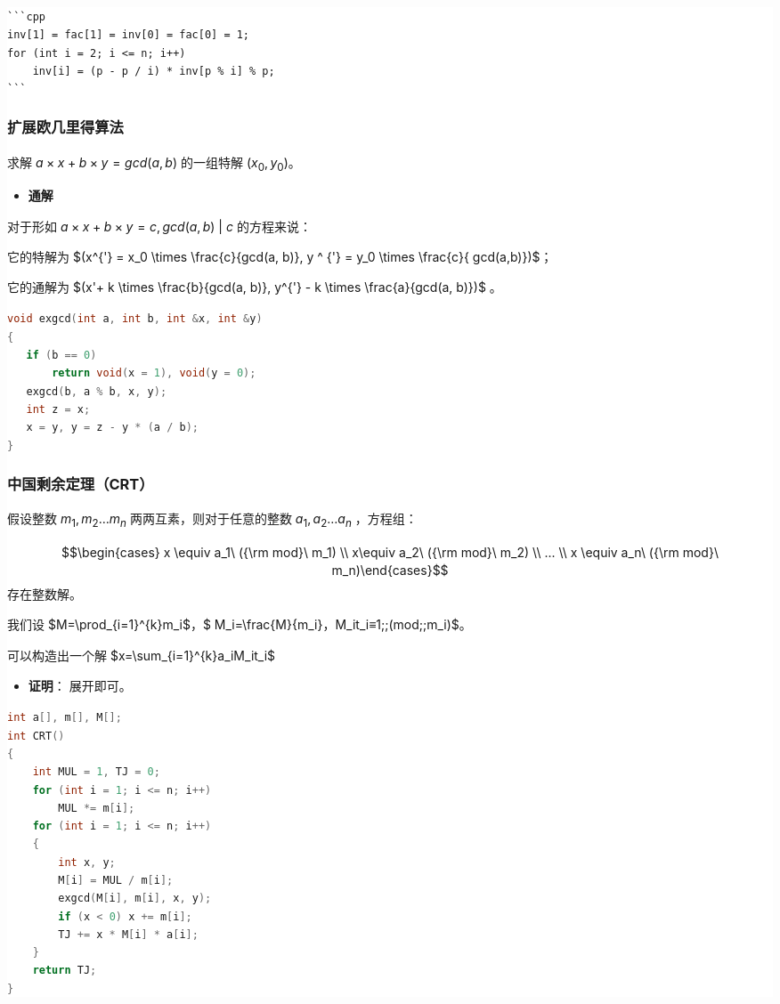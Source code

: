     ```cpp
    inv[1] = fac[1] = inv[0] = fac[0] = 1;
    for (int i = 2; i <= n; i++)
        inv[i] = (p - p / i) * inv[p % i] % p;
    ```

### 扩展欧几里得算法

求解 $a \times x + b \times y = gcd(a, b)$ 的一组特解 $(x_0, y_0)$。

- **通解**

对于形如 $a \times x + b  \times y = c, gcd(a,b)\ |\ c$ 的方程来说：

它的特解为 $(x^{'} = x_0 \times \frac{c}{gcd(a, b)}, y ^ {'} = y_0 \times \frac{c}{
gcd(a,b)})$；

它的通解为 $(x'+ k \times \frac{b}{gcd(a, b)}, y^{'} - k \times \frac{a}{gcd(a, b)})$ 。

```cpp
void exgcd(int a, int b, int &x, int &y) 
{
   if (b == 0)
       return void(x = 1), void(y = 0);
   exgcd(b, a % b, x, y);
   int z = x;
   x = y, y = z - y * (a / b);
}
```

### 中国剩余定理（CRT）

假设整数 $m_1, m_2\dots m_n$ 两两互素，则对于任意的整数 $a_1, a_2 \dots a_n$ ，方程组：

$$\begin{cases} x \equiv a_1\ ({\rm mod}\ m_1) \\ x\equiv a_2\ ({\rm mod}\ m_2) \\ ... \\ x \equiv a_n\ ({\rm mod}\ m_n)\end{cases}$$
存在整数解。

我们设 $M=\prod_{i=1}^{k}m_i$，$ M_i=\frac{M}{m_i}$，$M_it_i≡1\;\;(mod\;\;m_i)$。

可以构造出一个解 $x=\sum_{i=1}^{k}a_iM_it_i$

- **证明**： 展开即可。

```cpp
int a[], m[], M[];
int CRT()
{
    int MUL = 1, TJ = 0;
    for (int i = 1; i <= n; i++)
        MUL *= m[i];
    for (int i = 1; i <= n; i++)
    {
        int x, y;
        M[i] = MUL / m[i];
        exgcd(M[i], m[i], x, y);
        if (x < 0) x += m[i];
        TJ += x * M[i] * a[i];
    }
    return TJ;
}
```
